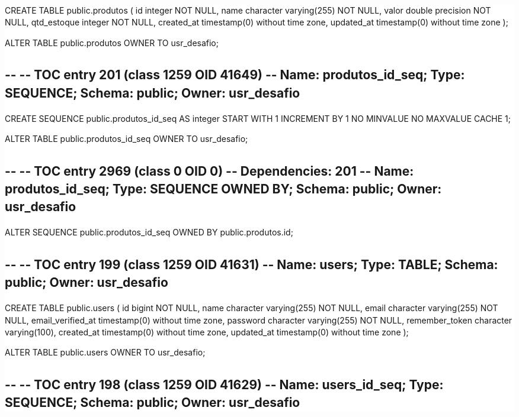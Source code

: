 CREATE TABLE public.produtos (
    id integer NOT NULL,
    name character varying(255) NOT NULL,
    valor double precision NOT NULL,
    qtd_estoque integer NOT NULL,
    created_at timestamp(0) without time zone,
    updated_at timestamp(0) without time zone
);


ALTER TABLE public.produtos OWNER TO usr_desafio;

--
-- TOC entry 201 (class 1259 OID 41649)
-- Name: produtos_id_seq; Type: SEQUENCE; Schema: public; Owner: usr_desafio
--

CREATE SEQUENCE public.produtos_id_seq
    AS integer
    START WITH 1
    INCREMENT BY 1
    NO MINVALUE
    NO MAXVALUE
    CACHE 1;


ALTER TABLE public.produtos_id_seq OWNER TO usr_desafio;

--
-- TOC entry 2969 (class 0 OID 0)
-- Dependencies: 201
-- Name: produtos_id_seq; Type: SEQUENCE OWNED BY; Schema: public; Owner: usr_desafio
--

ALTER SEQUENCE public.produtos_id_seq OWNED BY public.produtos.id;


--
-- TOC entry 199 (class 1259 OID 41631)
-- Name: users; Type: TABLE; Schema: public; Owner: usr_desafio
--

CREATE TABLE public.users (
    id bigint NOT NULL,
    name character varying(255) NOT NULL,
    email character varying(255) NOT NULL,
    email_verified_at timestamp(0) without time zone,
    password character varying(255) NOT NULL,
    remember_token character varying(100),
    created_at timestamp(0) without time zone,
    updated_at timestamp(0) without time zone
);


ALTER TABLE public.users OWNER TO usr_desafio;

--
-- TOC entry 198 (class 1259 OID 41629)
-- Name: users_id_seq; Type: SEQUENCE; Schema: public; Owner: usr_desafio
--
